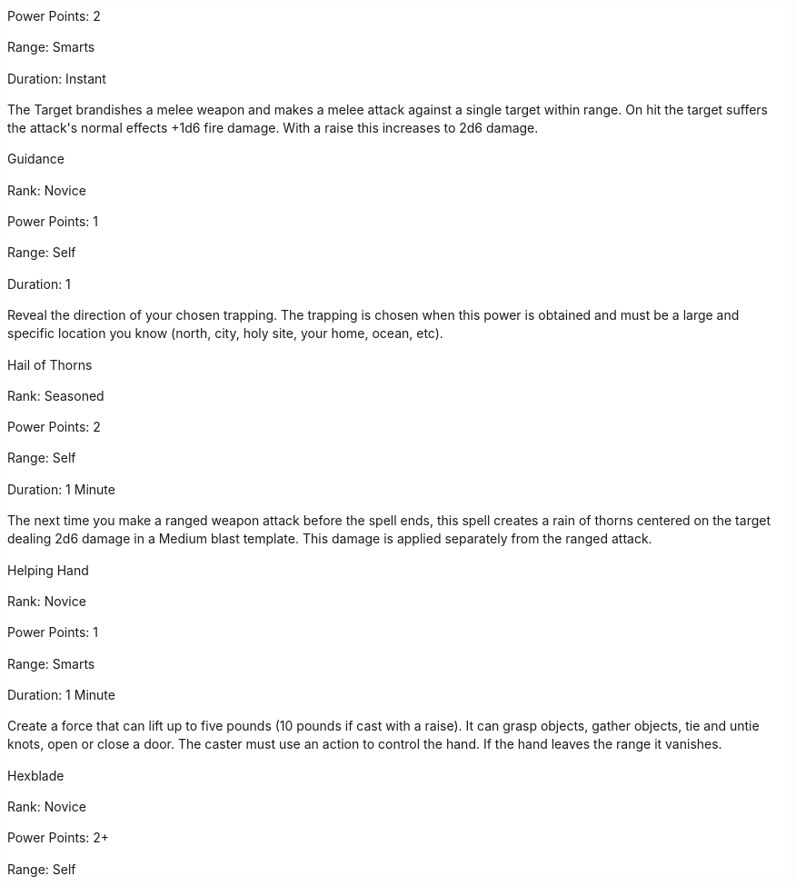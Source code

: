 Power Points: 2

Range: Smarts

Duration: Instant

The Target brandishes a melee weapon and makes a melee attack against a single target within range. On hit the target suffers the attack's normal effects +1d6 fire damage. With a raise this increases to 2d6 damage. 

  

Guidance

Rank: Novice

Power Points: 1

Range: Self

Duration: 1

Reveal the direction of your chosen trapping. The trapping is chosen when this power is obtained and must be a large and specific location you know (north, city, holy site, your home, ocean, etc).

  

Hail of Thorns

Rank: Seasoned

Power Points: 2

Range: Self

Duration: 1 Minute

The next time you make a ranged weapon attack before the spell ends, this spell creates a rain of thorns centered on the target dealing 2d6 damage in a Medium blast template. This damage is applied separately from the ranged attack. 

  

Helping Hand

Rank: Novice

Power Points: 1

Range: Smarts

Duration: 1 Minute

Create a force that can lift up to five pounds (10 pounds if cast with a raise). It can grasp objects, gather objects, tie and untie knots, open or close a door. The caster must use an action to control the hand. If the hand leaves the range it vanishes.

  

Hexblade

Rank: Novice

Power Points: 2+

Range: Self
